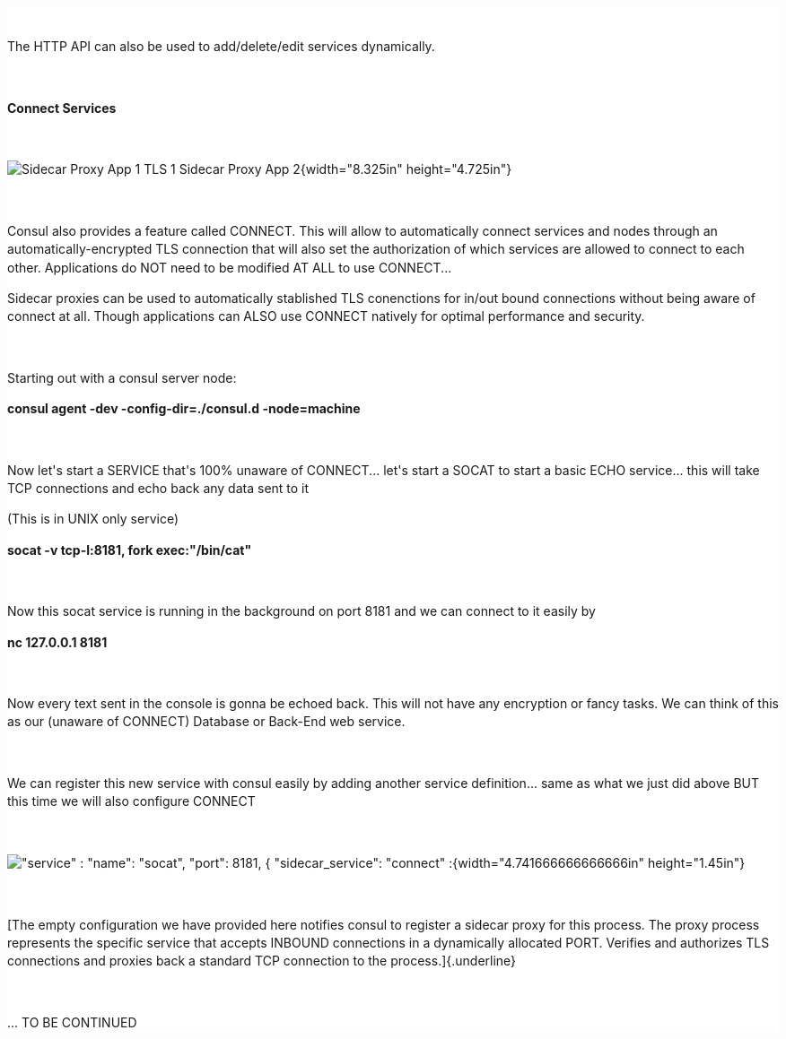  

The HTTP API can also be used to add/delete/edit services dynamically.

 

**Connect Services**

 

![Sidecar Proxy App 1 TLS 1 Sidecar Proxy App 2 ](000_HashiCorp_Documentation_002.png){width="8.325in" height="4.725in"}

 

Consul also provides a feature called CONNECT. This will allow to automatically connect services and nodes through an automatically-encrypted TLS connection that will also set the authorization of which services are allowed to connect to each other. Applications do NOT need to be modified AT ALL to use CONNECT...

Sidecar proxies can be used to automatically stablished TLS conenctions for in/out bound connections without being aware of connect at all. Though applications can ALSO use CONNECT natively for optimal performance and security.

 

Starting out with a consul server node:

**consul agent -dev -config-dir=./consul.d -node=machine**

 

Now let\'s start a SERVICE that\'s 100% unaware of CONNECT... let\'s start a SOCAT to start a basic ECHO service... this will take TCP connections and echo back any data sent to it

(This is in UNIX only service)

**socat -v tcp-l:8181, fork exec:\"/bin/cat\"**

 

Now this socat service is running in the background on port 8181 and we can connect to it easily by

**nc 127.0.0.1 8181**

 

Now every text sent in the console is gonna be echoed back. This will not have any encryption or fancy tasks. We can think of this as our (unaware of CONNECT) Database or Back-End web service.

 

We can register this new service with consul easily by adding another service definition... same as what we just did above BUT this time we will also configure CONNECT

 

![\"service\" : \"name\": \"socat\", \"port\": 8181, { \"sidecar_service\": \"connect\" : ](000_HashiCorp_Documentation_003.png){width="4.741666666666666in" height="1.45in"}

 

[The empty configuration we have provided here notifies consul to register a sidecar proxy for this process. The proxy process represents the specific service that accepts INBOUND connections in a dynamically allocated PORT. Verifies and authorizes TLS connections and proxies back a standard TCP connection to the process.]{.underline}

 

... TO BE CONTINUED
